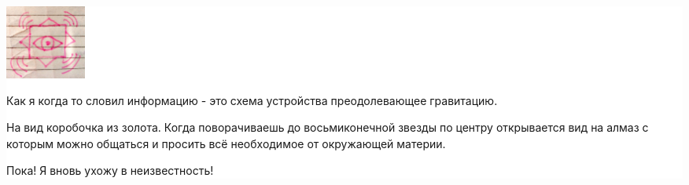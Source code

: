 <img src="./Картинки/13.png" width="100">

Как я когда то словил информацию - это схема устройства преодолевающее гравитацию.

На вид коробочка из золота. Когда поворачиваешь до восьмиконечной звезды по центру открывается вид на алмаз с которым можно общаться и просить всё необходимое от окружающей материи.

Пока! Я вновь ухожу в неизвестность!
